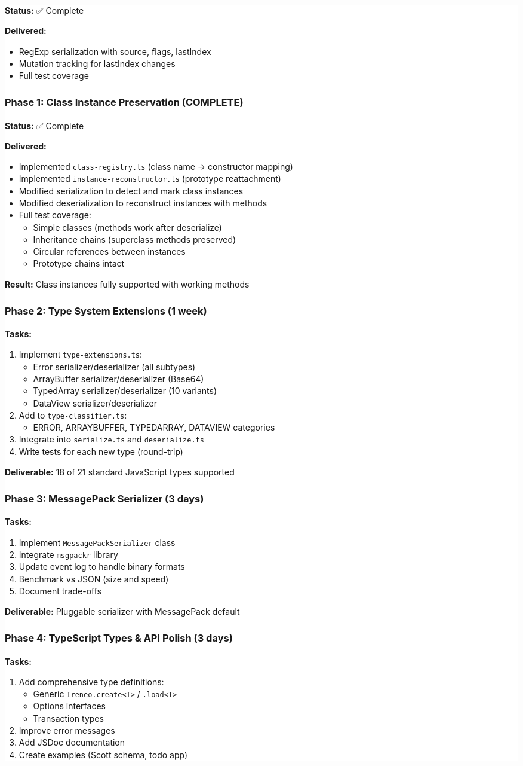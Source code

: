 **Status:** ✅ Complete

**Delivered:**
- RegExp serialization with source, flags, lastIndex
- Mutation tracking for lastIndex changes
- Full test coverage

### Phase 1: Class Instance Preservation (COMPLETE)

**Status:** ✅ Complete

**Delivered:**
- Implemented `class-registry.ts` (class name → constructor mapping)
- Implemented `instance-reconstructor.ts` (prototype reattachment)
- Modified serialization to detect and mark class instances
- Modified deserialization to reconstruct instances with methods
- Full test coverage:
  - Simple classes (methods work after deserialize)
  - Inheritance chains (superclass methods preserved)
  - Circular references between instances
  - Prototype chains intact

**Result:** Class instances fully supported with working methods

### Phase 2: Type System Extensions (1 week)

**Tasks:**
1. Implement `type-extensions.ts`:
   - Error serializer/deserializer (all subtypes)
   - ArrayBuffer serializer/deserializer (Base64)
   - TypedArray serializer/deserializer (10 variants)
   - DataView serializer/deserializer
2. Add to `type-classifier.ts`:
   - ERROR, ARRAYBUFFER, TYPEDARRAY, DATAVIEW categories
3. Integrate into `serialize.ts` and `deserialize.ts`
4. Write tests for each new type (round-trip)

**Deliverable:** 18 of 21 standard JavaScript types supported

### Phase 3: MessagePack Serializer (3 days)

**Tasks:**
1. Implement `MessagePackSerializer` class
2. Integrate `msgpackr` library
3. Update event log to handle binary formats
4. Benchmark vs JSON (size and speed)
5. Document trade-offs

**Deliverable:** Pluggable serializer with MessagePack default

### Phase 4: TypeScript Types & API Polish (3 days)

**Tasks:**
1. Add comprehensive type definitions:
   - Generic `Ireneo.create<T>` / `.load<T>`
   - Options interfaces
   - Transaction types
2. Improve error messages
3. Add JSDoc documentation
4. Create examples (Scott schema, todo app)

